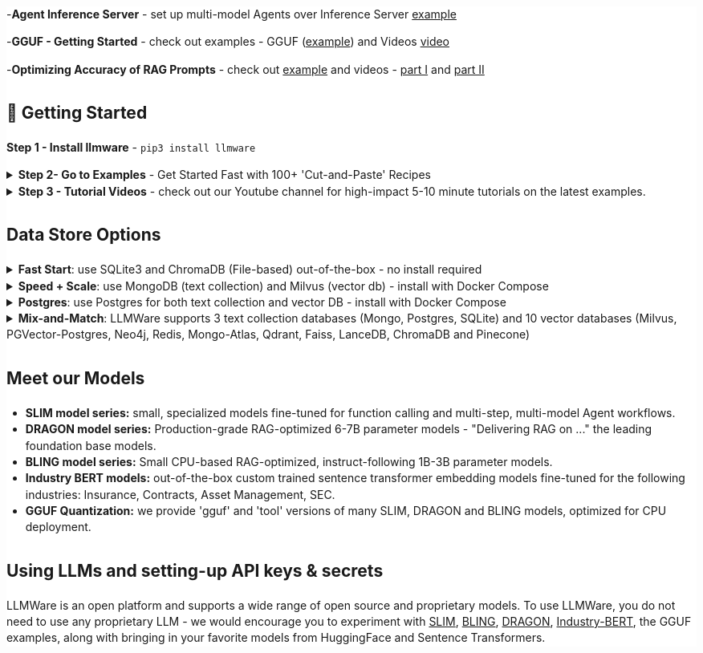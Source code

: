 -**Agent Inference Server** - set up multi-model Agents over Inference Server [example](https://github.com/llmware-ai/llmware/tree/main/examples/SLIM-Agents/agent_api_endpoint.py)  

-**GGUF - Getting Started** - check out examples - GGUF ([example](examples/Models/using_gguf.py)) and Videos [video](https://www.youtube.com/watch?v=ZJyQIZNJ45E)  

-**Optimizing Accuracy of RAG Prompts** - check out [example](examples/Models/adjusting_sampling_settings.py) and videos - [part I](https://youtu.be/7oMTGhSKuNY?si=14mS2pftk7NoKQbC) and [part II](https://youtu.be/iXp1tj-pPjM?si=T4teUAISnSWgtThu)  

## 🌱 Getting Started

**Step 1 - Install llmware** -  `pip3 install llmware `

<details><summary><b>Step 2- Go to Examples</b> - Get Started Fast with 100+ 'Cut-and-Paste' Recipes </summary></details>  

<details><summary><b>Step 3 - Tutorial Videos</b> - check out our Youtube channel for high-impact 5-10 minute tutorials on the latest examples.   </summary></details>  

## Data Store Options

<details><summary><b>Fast Start</b>:  use SQLite3 and ChromaDB (File-based) out-of-the-box - no install required </summary></details>  

<details><summary><b>Speed + Scale</b>:  use MongoDB (text collection) and Milvus (vector db) - install with Docker Compose </summary></details>  

<details><summary><b>Postgres</b>:  use Postgres for both text collection and vector DB - install with Docker Compose </summary></details>  

<details><summary><b>Mix-and-Match</b>: LLMWare supports 3 text collection databases (Mongo, Postgres, SQLite) and 
10 vector databases (Milvus, PGVector-Postgres, Neo4j, Redis, Mongo-Atlas, Qdrant, Faiss, LanceDB, ChromaDB and Pinecone)  </summary></details>  

## Meet our Models   

- **SLIM model series:** small, specialized models fine-tuned for function calling and multi-step, multi-model Agent workflows.  
- **DRAGON model series:**  Production-grade RAG-optimized 6-7B parameter models - "Delivering RAG on ..." the leading foundation base models.  
- **BLING model series:**  Small CPU-based RAG-optimized, instruct-following 1B-3B parameter models.  
- **Industry BERT models:**  out-of-the-box custom trained sentence transformer embedding models fine-tuned for the following industries:  Insurance, Contracts, Asset Management, SEC.  
- **GGUF Quantization:** we provide 'gguf' and 'tool' versions of many SLIM, DRAGON and BLING models, optimized for CPU deployment.  

## Using LLMs and setting-up API keys & secrets

LLMWare is an open platform and supports a wide range of open source and proprietary models.  To use LLMWare, you do not need to use any proprietary LLM - we would encourage you to experiment with [SLIM](https://www.huggingface.co/llmware/), [BLING](https://huggingface.co/llmware), [DRAGON](https://huggingface.co/llmware), [Industry-BERT](https://huggingface.co/llmware), the GGUF examples, along with bringing in your favorite models from HuggingFace and Sentence Transformers. 
